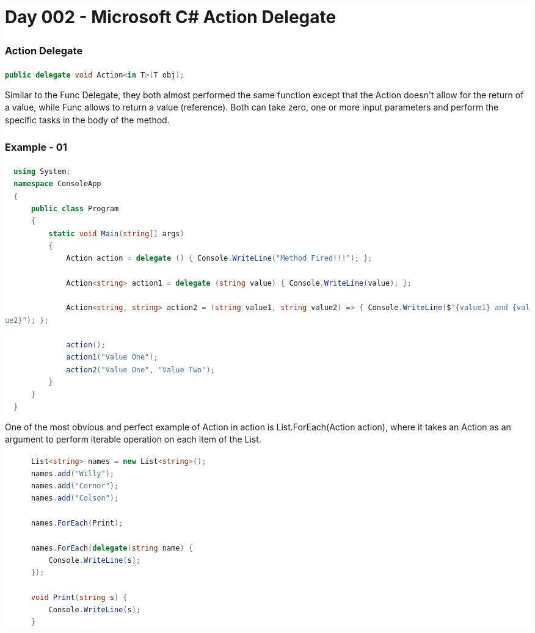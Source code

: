 

# Day 002 - Microsoft C# Action<T> Delegate

  ### Action<T> Delegate
  ```c#
  public delegate void Action<in T>(T obj);
  ```
  Similar to the Func<TResult> Delegate, they both almost performed the same function except that the Action<T> doesn't allow for the return of a value, while Func<TResult> allows to return a value (reference). Both can take zero, one or more input parameters and perform the specific tasks in the body of the method.
  
  ### Example - 01 
  ```c#
    using System;
    namespace ConsoleApp
    {
        public class Program
        {
            static void Main(string[] args)
            {
                Action action = delegate () { Console.WriteLine("Method Fired!!!"); };

                Action<string> action1 = delegate (string value) { Console.WriteLine(value); };

                Action<string, string> action2 = (string value1, string value2) => { Console.WriteLine($"{value1} and {value2}"); };

                action();
                action1("Value One");
                action2("Value One", "Value Two");
            }
        }
    }
  ```
  
  One of the most obvious and perfect example of Action<T> in action is List.ForEach(Action<T> action), where it takes an Action<T> as an argument to perform iterable operation on each item of the List.

  ```c#
        List<string> names = new List<string>();
        names.add("Willy");
        names.add("Cornor");
        names.add("Colson");

        names.ForEach(Print);

        names.ForEach(delegate(string name) {
            Console.WriteLine(s);
        });

        void Print(string s) {
            Console.WriteLine(s);
        }
  ```
  